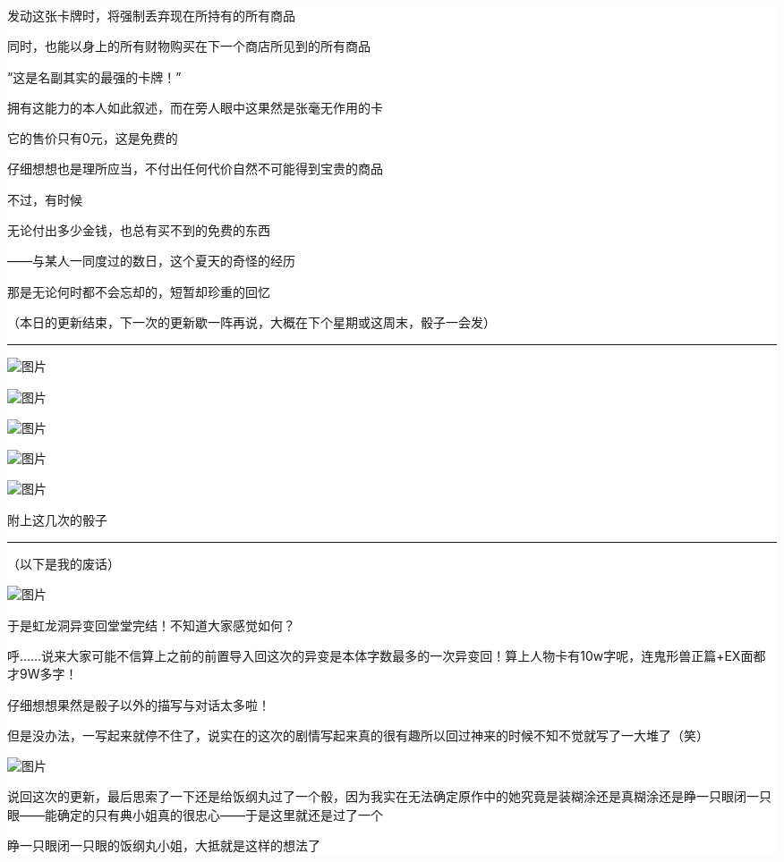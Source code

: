 发动这张卡牌时，将强制丢弃现在所持有的所有商品

同时，也能以身上的所有财物购买在下一个商店所见到的所有商品

“这是名副其实的最强的卡牌！”

拥有这能力的本人如此叙述，而在旁人眼中这果然是张毫无作用的卡

它的售价只有0元，这是免费的

仔细想想也是理所应当，不付出任何代价自然不可能得到宝贵的商品

不过，有时候

无论付出多少金钱，也总有买不到的免费的东西

——与某人一同度过的数日，这个夏天的奇怪的经历

那是无论何时都不会忘却的，短暂却珍重的回忆

（本日的更新结束，下一次的更新歇一阵再说，大概在下个星期或这周末，骰子一会发）

----





![图片](http://tiebapic.baidu.com/forum/w%3D580/sign=089fd0896cec54e741ec1a1689399bfd/d5a0cbfc1e178a8290a12217e103738da877e86a.jpg)

![图片](http://tiebapic.baidu.com/forum/w%3D580/sign=d2b1f86861c6a7efb926a82ecdfbafe9/af9f8218367adab47f4d46f49cd4b31c8601e46a.jpg)

![图片](http://tiebapic.baidu.com/forum/w%3D580/sign=a64f1e41b0efce1bea2bc8c29f50f3e8/d19e327adab44aed18d3e353a41c8701a08bfb6a.jpg)

![图片](http://tiebapic.baidu.com/forum/w%3D580/sign=9f4fa69c8a16fdfad86cc6e6848e8cea/8d324eed2e738bd48bbcef86b68b87d6267ff96a.jpg)

![图片](http://tiebapic.baidu.com/forum/w%3D580/sign=5979e59716e9390156028d364bed54f9/e49fefc4b74543a9a786a77b09178a82b8011469.jpg)

附上这几次的骰子

----



（以下是我的废话）

![图片](http://tiebapic.baidu.com/forum/w%3D580/sign=66bac811460fd9f9a0175561152cd42b/c5c3d288d43f87942980af43c51b0ef41ad53ae2.jpg)

于是虹龙洞异变回堂堂完结！不知道大家感觉如何？

呼……说来大家可能不信算上之前的前置导入回这次的异变是本体字数最多的一次异变回！算上人物卡有10w字呢，连鬼形兽正篇+EX面都才9W多字！

仔细想想果然是骰子以外的描写与对话太多啦！

但是没办法，一写起来就停不住了，说实在的这次的剧情写起来真的很有趣所以回过神来的时候不知不觉就写了一大堆了（笑）

![图片](http://tiebapic.baidu.com/forum/w%3D580/sign=93a3983bc7160924dc25a213e406359b/6d01ed50352ac65c3566991eecf2b21192138a86.jpg)

说回这次的更新，最后思索了一下还是给饭纲丸过了一个骰，因为我实在无法确定原作中的她究竟是装糊涂还是真糊涂还是睁一只眼闭一只眼——能确定的只有典小姐真的很忠心——于是这里就还是过了一个

睁一只眼闭一只眼的饭纲丸小姐，大抵就是这样的想法了
